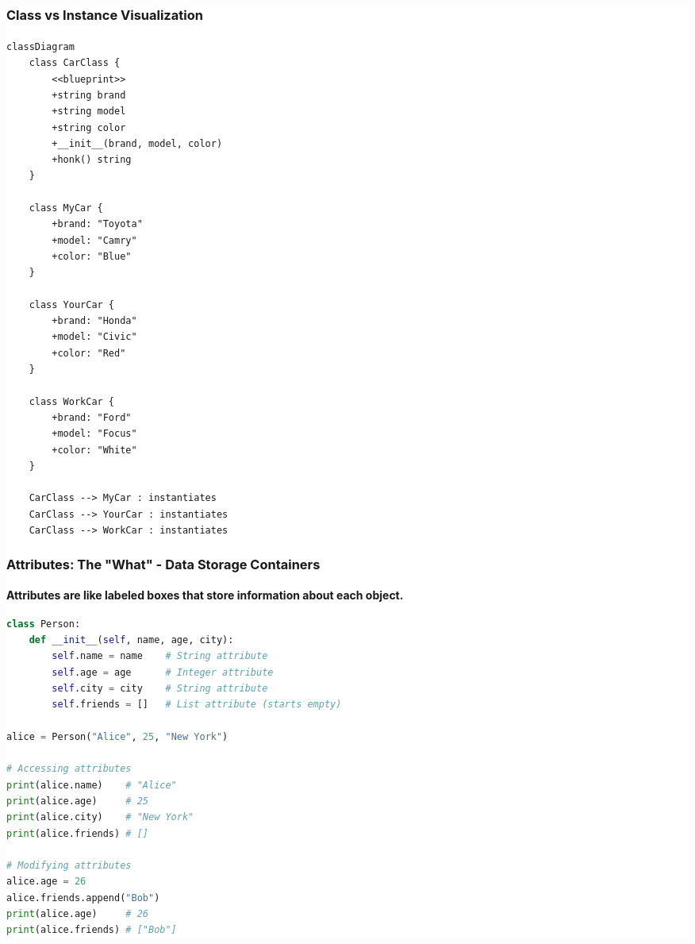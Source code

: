 ### Class vs Instance Visualization

```mermaid
classDiagram
    class CarClass {
        <<blueprint>>
        +string brand
        +string model
        +string color
        +__init__(brand, model, color)
        +honk() string
    }

    class MyCar {
        +brand: "Toyota"
        +model: "Camry"
        +color: "Blue"
    }

    class YourCar {
        +brand: "Honda"
        +model: "Civic"
        +color: "Red"
    }

    class WorkCar {
        +brand: "Ford"
        +model: "Focus"
        +color: "White"
    }

    CarClass --> MyCar : instantiates
    CarClass --> YourCar : instantiates
    CarClass --> WorkCar : instantiates
```

### Attributes: The "What" - Data Storage Containers

**Attributes are like labeled boxes that store information about each object.**

```python
class Person:
    def __init__(self, name, age, city):
        self.name = name    # String attribute
        self.age = age      # Integer attribute
        self.city = city    # String attribute
        self.friends = []   # List attribute (starts empty)

alice = Person("Alice", 25, "New York")

# Accessing attributes
print(alice.name)    # "Alice"
print(alice.age)     # 25
print(alice.city)    # "New York"
print(alice.friends) # []

# Modifying attributes
alice.age = 26
alice.friends.append("Bob")
print(alice.age)     # 26
print(alice.friends) # ["Bob"]
```
